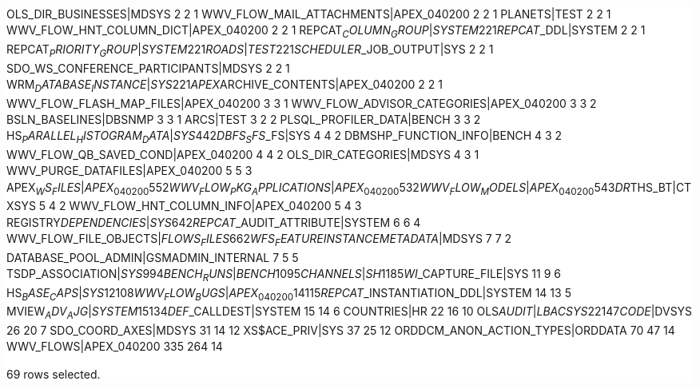 OLS_DIR_BUSINESSES|MDSYS                         2       2          1
WWV_FLOW_MAIL_ATTACHMENTS|APEX_040200            2       2          1
PLANETS|TEST                                     2       2          1
WWV_FLOW_HNT_COLUMN_DICT|APEX_040200             2       2          1
REPCAT$_COLUMN_GROUP|SYSTEM                      2       2          1
REPCAT$_DDL|SYSTEM                               2       2          1
REPCAT$_PRIORITY_GROUP|SYSTEM                    2       2          1
ROADS|TEST                                       2       2          1
SCHEDULER$_JOB_OUTPUT|SYS                        2       2          1
SDO_WS_CONFERENCE_PARTICIPANTS|MDSYS             2       2          1
WRM$_DATABASE_INSTANCE|SYS                       2       2          1
APEX$ARCHIVE_CONTENTS|APEX_040200                2       2          1
WWV_FLOW_FLASH_MAP_FILES|APEX_040200             3       3          1
WWV_FLOW_ADVISOR_CATEGORIES|APEX_040200          3       3          2
BSLN_BASELINES|DBSNMP                            3       3          1
ARCS|TEST                                        3       2          2
PLSQL_PROFILER_DATA|BENCH                        3       3          2
HS$_PARALLEL_HISTOGRAM_DATA|SYS                  4       4          2
DBFS_SFS$_FS|SYS                                 4       4          2
DBMSHP_FUNCTION_INFO|BENCH                       4       3          2
WWV_FLOW_QB_SAVED_COND|APEX_040200               4       4          2
OLS_DIR_CATEGORIES|MDSYS                         4       3          1
WWV_PURGE_DATAFILES|APEX_040200                  5       5          3
APEX$_WS_FILES|APEX_040200                       5       5          2
WWV_FLOW_PKG_APPLICATIONS|APEX_040200            5       3          2
WWV_FLOW_MODELS|APEX_040200                      5       4          3
DR$THS_BT|CTXSYS                                 5       4          2
WWV_FLOW_HNT_COLUMN_INFO|APEX_040200             5       4          3
REGISTRY$DEPENDENCIES|SYS                        6       4          2
REPCAT$_AUDIT_ATTRIBUTE|SYSTEM                   6       6          4
WWV_FLOW_FILE_OBJECTS$|FLOWS_FILES               6       6          2
WFS_FEATUREINSTANCEMETADATA$|MDSYS               7       7          2
DATABASE_POOL_ADMIN|GSMADMIN_INTERNAL            7       5          5
TSDP_ASSOCIATION$|SYS                            9       9          4
BENCH_RUNS|BENCH                                10       9          5
CHANNELS|SH                                     11       8          5
WI$_CAPTURE_FILE|SYS                            11       9          6
HS$_BASE_CAPS|SYS                               12      10          8
WWV_FLOW_BUGS|APEX_040200                       14      11          5
REPCAT$_INSTANTIATION_DDL|SYSTEM                14      13          5
MVIEW$_ADV_AJG|SYSTEM                           15      13          4
DEF$_CALLDEST|SYSTEM                            15      14          6
COUNTRIES|HR                                    22      16         10
OLS$AUDIT|LBACSYS                               22      14          7
CODE$|DVSYS                                     26      20          7
SDO_COORD_AXES|MDSYS                            31      14         12
XS$ACE_PRIV|SYS                                 37      25         12
ORDDCM_ANON_ACTION_TYPES|ORDDATA                70      47         14
WWV_FLOWS|APEX_040200                          335     264         14

69 rows selected.
